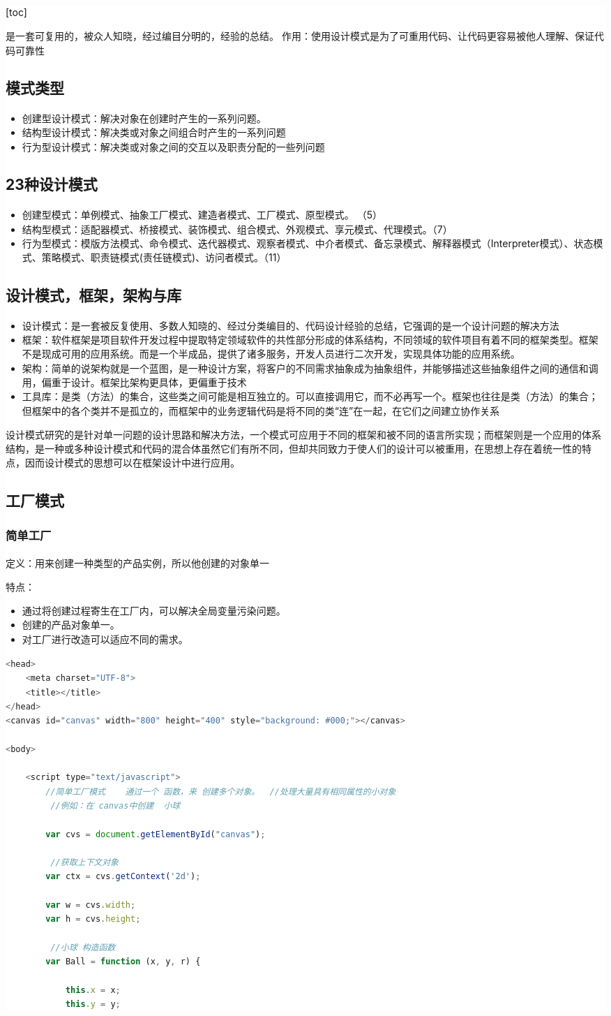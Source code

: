 [toc]

是一套可复用的，被众人知晓，经过编目分明的，经验的总结。
作用：使用设计模式是为了可重用代码、让代码更容易被他人理解、保证代码可靠性

## 模式类型

- 创建型设计模式：解决对象在创建时产生的一系列问题。
- 结构型设计模式：解决类或对象之间组合时产生的一系列问题
- 行为型设计模式：解决类或对象之间的交互以及职责分配的一些列问题

## 23种设计模式
- 创建型模式：单例模式、抽象工厂模式、建造者模式、工厂模式、原型模式。 （5）
- 结构型模式：适配器模式、桥接模式、装饰模式、组合模式、外观模式、享元模式、代理模式。（7）
- 行为型模式：模版方法模式、命令模式、迭代器模式、观察者模式、中介者模式、备忘录模式、解释器模式（Interpreter模式）、状态模式、策略模式、职责链模式(责任链模式)、访问者模式。（11）

## 设计模式，框架，架构与库

- 设计模式：是一套被反复使用、多数人知晓的、经过分类编目的、代码设计经验的总结，它强调的是一个设计问题的解决方法
- 框架：软件框架是项目软件开发过程中提取特定领域软件的共性部分形成的体系结构，不同领域的软件项目有着不同的框架类型。框架不是现成可用的应用系统。而是一个半成品，提供了诸多服务，开发人员进行二次开发，实现具体功能的应用系统。
- 架构：简单的说架构就是一个蓝图，是一种设计方案，将客户的不同需求抽象成为抽象组件，并能够描述这些抽象组件之间的通信和调用，偏重于设计。框架比架构更具体，更偏重于技术
- 工具库：是类（方法）的集合，这些类之间可能是相互独立的。可以直接调用它，而不必再写一个。框架也往往是类（方法）的集合；但框架中的各个类并不是孤立的，而框架中的业务逻辑代码是将不同的类“连”在一起，在它们之间建立协作关系

设计模式研究的是针对单一问题的设计思路和解决方法，一个模式可应用于不同的框架和被不同的语言所实现；而框架则是一个应用的体系结构，是一种或多种设计模式和代码的混合体虽然它们有所不同，但却共同致力于使人们的设计可以被重用，在思想上存在着统一性的特点，因而设计模式的思想可以在框架设计中进行应用。

## 工厂模式
### 简单工厂
定义：用来创建一种类型的产品实例，所以他创建的对象单一

特点：

- 通过将创建过程寄生在工厂内，可以解决全局变量污染问题。
- 创建的产品对象单一。
- 对工厂进行改造可以适应不同的需求。

```javascript
<head>
    <meta charset="UTF-8">
    <title></title>
</head>
<canvas id="canvas" width="800" height="400" style="background: #000;"></canvas>

<body>

    <script type="text/javascript">
        //简单工厂模式    通过一个 函数，来 创建多个对象。  //处理大量具有相同属性的小对象
         //例如：在 canvas中创建  小球

        var cvs = document.getElementById("canvas");

         //获取上下文对象
        var ctx = cvs.getContext('2d');

        var w = cvs.width;
        var h = cvs.height;

         //小球 构造函数
        var Ball = function (x, y, r) {

            this.x = x;
            this.y = y;
```